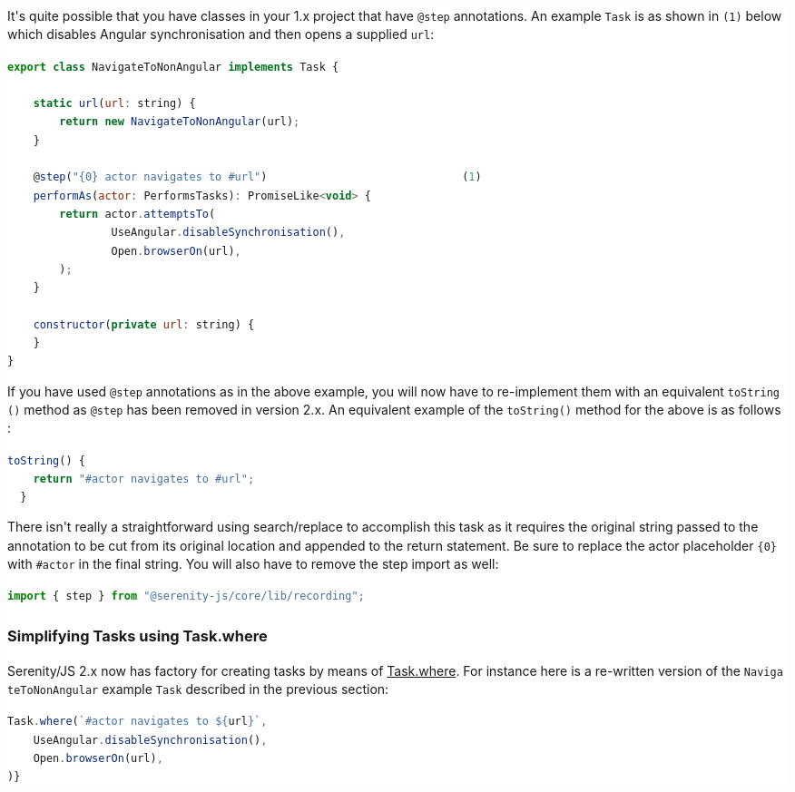 It's quite possible that you have classes in your 1.x project that have `@step` annotations. An example `Task` is as shown in `(1)` below which disables Angular synchronisation and then opens a supplied `url`: 

```javascript
export class NavigateToNonAngular implements Task {

    static url(url: string) {
        return new NavigateToNonAngular(url);
    }

    @step("{0} actor navigates to #url")                              (1)
    performAs(actor: PerformsTasks): PromiseLike<void> {
        return actor.attemptsTo(
                UseAngular.disableSynchronisation(),
                Open.browserOn(url),
        );
    }

    constructor(private url: string) {
    }
}
```

If you have used `@step` annotations as in the above example, you will now have to re-implement them with an equivalent `toString()` method as `@step` has been removed in version 2.x. 
An equivalent example of the `toString()` method for the above is as follows :  

```javascript
toString() {
    return "#actor navigates to #url";
  }
```

There isn't really a straightforward using search/replace to accomplish this task as it requires the original string passed to the annotation to be cut from its original location and appended to the return statement. 
Be sure to replace the actor placeholder `{0}` with `#actor` in the final string. You will also have to remove the step import as well:  
  
```javascript
import { step } from "@serenity-js/core/lib/recording";
```

### Simplifying Tasks using Task.where

Serenity/JS 2.x now has factory for creating tasks by means of [Task.where](https://serenity-js.org/modules/core/class/src/screenplay/Task.ts~Task.html#static-method-where). 
For instance here is a re-written version of the `NavigateToNonAngular` example `Task` described in the previous section:

```javascript
Task.where(`#actor navigates to ${url}`,
    UseAngular.disableSynchronisation(),
    Open.browserOn(url),
)}
```
